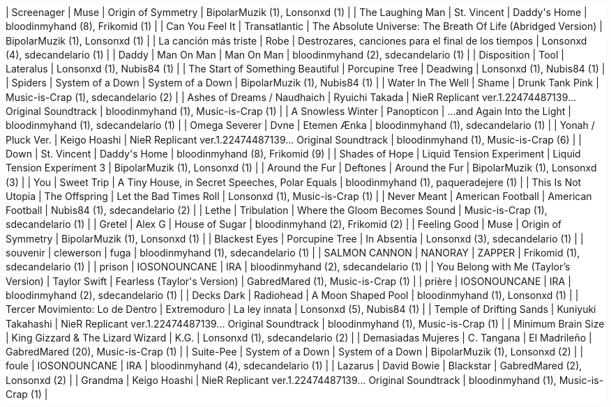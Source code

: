 | Screenager | Muse | Origin of Symmetry | BipolarMuzik (1), Lonsonxd (1) |
| The Laughing Man | St. Vincent | Daddy's Home | bloodinmyhand (8), Frikomid (1) |
| Can You Feel It | Transatlantic | The Absolute Universe: The Breath Of Life (Abridged Version) | BipolarMuzik (1), Lonsonxd (1) |
| La canción más triste | Robe | Destrozares, canciones para el final de los tiempos | Lonsonxd (4), sdecandelario (1) |
| Daddy | Man On Man | Man On Man | bloodinmyhand (2), sdecandelario (1) |
| Disposition | Tool | Lateralus | Lonsonxd (1), Nubis84 (1) |
| The Start of Something Beautiful | Porcupine Tree | Deadwing | Lonsonxd (1), Nubis84 (1) |
| Spiders | System of a Down | System of a Down | BipolarMuzik (1), Nubis84 (1) |
| Water In The Well | Shame | Drunk Tank Pink | Music-is-Crap (1), sdecandelario (2) |
| Ashes of Dreams / Naudhaich | Ryuichi Takada | NieR Replicant ver.1.22474487139... Original Soundtrack | bloodinmyhand (1), Music-is-Crap (1) |
| A Snowless Winter | Panopticon | ...and Again Into the Light | bloodinmyhand (1), sdecandelario (1) |
| Omega Severer | Dvne | Etemen Ænka | bloodinmyhand (1), sdecandelario (1) |
| Yonah / Pluck Ver. | Keigo Hoashi | NieR Replicant ver.1.22474487139... Original Soundtrack | bloodinmyhand (1), Music-is-Crap (6) |
| Down | St. Vincent | Daddy's Home | bloodinmyhand (8), Frikomid (9) |
| Shades of Hope | Liquid Tension Experiment | Liquid Tension Experiment 3 | BipolarMuzik (1), Lonsonxd (1) |
| Around the Fur | Deftones | Around the Fur | BipolarMuzik (1), Lonsonxd (3) |
| You | Sweet Trip | A Tiny House, in Secret Speeches, Polar Equals | bloodinmyhand (1), paqueradejere (1) |
| This Is Not Utopia | The Offspring | Let the Bad Times Roll | Lonsonxd (1), Music-is-Crap (1) |
| Never Meant | American Football | American Football | Nubis84 (1), sdecandelario (2) |
| Lethe | Tribulation | Where the Gloom Becomes Sound | Music-is-Crap (1), sdecandelario (1) |
| Gretel | Alex G | House of Sugar | bloodinmyhand (2), Frikomid (2) |
| Feeling Good | Muse | Origin of Symmetry | BipolarMuzik (1), Lonsonxd (1) |
| Blackest Eyes | Porcupine Tree | In Absentia | Lonsonxd (3), sdecandelario (1) |
| souvenir | clewerson | fuga | bloodinmyhand (1), sdecandelario (1) |
| SALMON CANNON | NANORAY | ZAPPER | Frikomid (1), sdecandelario (1) |
| prison | IOSONOUNCANE | IRA | bloodinmyhand (2), sdecandelario (1) |
| You Belong with Me (Taylor’s Version) | Taylor Swift | Fearless (Taylor's Version) | GabredMared (1), Music-is-Crap (1) |
| prière | IOSONOUNCANE | IRA | bloodinmyhand (2), sdecandelario (1) |
| Decks Dark | Radiohead | A Moon Shaped Pool | bloodinmyhand (1), Lonsonxd (1) |
| Tercer Movimiento: Lo de Dentro | Extremoduro | La ley innata | Lonsonxd (5), Nubis84 (1) |
| Temple of Drifting Sands | Kuniyuki Takahashi | NieR Replicant ver.1.22474487139... Original Soundtrack | bloodinmyhand (1), Music-is-Crap (1) |
| Minimum Brain Size | King Gizzard & The Lizard Wizard | K.G. | Lonsonxd (1), sdecandelario (2) |
| Demasiadas Mujeres | C. Tangana | El Madrileño | GabredMared (20), Music-is-Crap (1) |
| Suite-Pee | System of a Down | System of a Down | BipolarMuzik (1), Lonsonxd (2) |
| foule | IOSONOUNCANE | IRA | bloodinmyhand (4), sdecandelario (1) |
| Lazarus | David Bowie | Blackstar | GabredMared (2), Lonsonxd (2) |
| Grandma | Keigo Hoashi | NieR Replicant ver.1.22474487139... Original Soundtrack | bloodinmyhand (1), Music-is-Crap (1) |